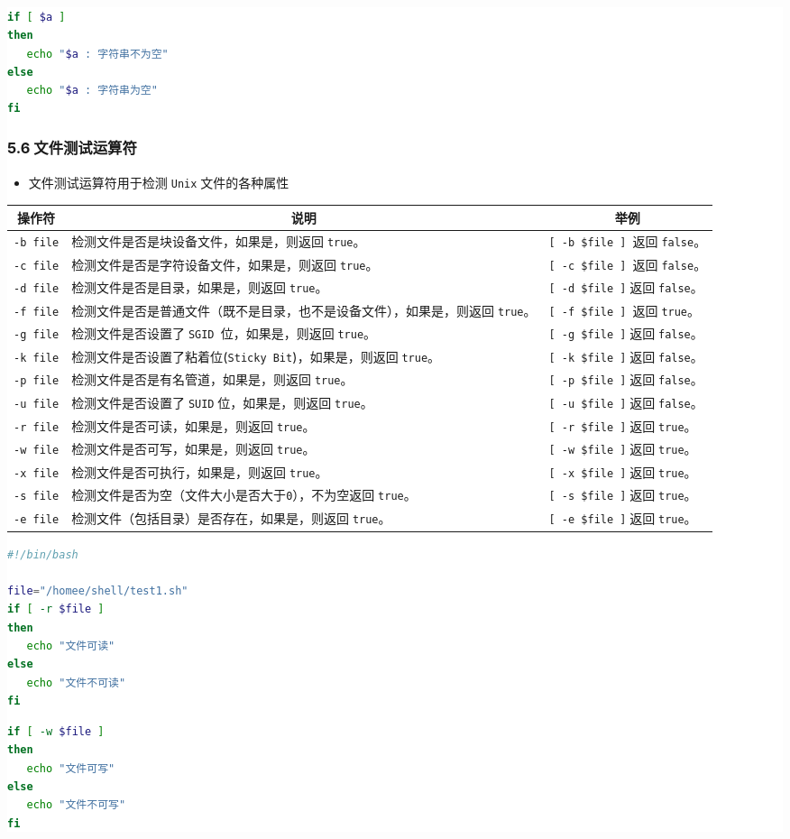 ```bash
if [ $a ]
then
   echo "$a : 字符串不为空"
else
   echo "$a : 字符串为空"
fi
```

### 5.6 文件测试运算符

- 文件测试运算符用于检测 `Unix` 文件的各种属性

|操作符	|说明|	举例|
|---|---|---|
|`-b file`	|检测文件是否是块设备文件，如果是，则返回 `true`。|	`[ -b $file ] `返回 `false`。|
|`-c file`	|检测文件是否是字符设备文件，如果是，则返回 `true`。|	`[ -c $file ] `返回 `false`。|
|`-d file`|	检测文件是否是目录，如果是，则返回 `true`。|	`[ -d $file ]` 返回 `false`。|
|`-f file`|	检测文件是否是普通文件（既不是目录，也不是设备文件），如果是，则返回 `true`。|	`[ -f $file ] `返回 `true`。|
|`-g file`	|检测文件是否设置了 `SGID `位，如果是，则返回 `true`。|`[ -g $file ]` 返回 `false`。|
|`-k file`|	检测文件是否设置了粘着位(`Sticky Bit`)，如果是，则返回 `true`。|	`[ -k $file ]` 返回 `false`。|
|`-p file`|	检测文件是否是有名管道，如果是，则返回 `true`。|	`[ -p $file ]` 返回 `false`。|
|`-u file`	|检测文件是否设置了 `SUID` 位，如果是，则返回 `true`。|	`[ -u $file ]` 返回 `false`。|
|`-r file`	|检测文件是否可读，如果是，则返回 `true`。|	`[ -r $file ]` 返回 `true`。|
|`-w file`	|检测文件是否可写，如果是，则返回 `true`。|	`[ -w $file ]` 返回 `true`。|
|`-x file`	|检测文件是否可执行，如果是，则返回 `true`。|	`[ -x $file ]` 返回 `true`。|
|`-s file`|	检测文件是否为空（文件大小是否大于`0`），不为空返回 `true`。|	`[ -s $file ]` 返回 `true`。|
|`-e file`	|检测文件（包括目录）是否存在，如果是，则返回 `true`。|	`[ -e $file ]` 返回 `true`。|

```bash
#!/bin/bash

file="/homee/shell/test1.sh"
if [ -r $file ]
then
   echo "文件可读"
else
   echo "文件不可读"
fi
```

```bash
if [ -w $file ]
then
   echo "文件可写"
else
   echo "文件不可写"
fi
```
